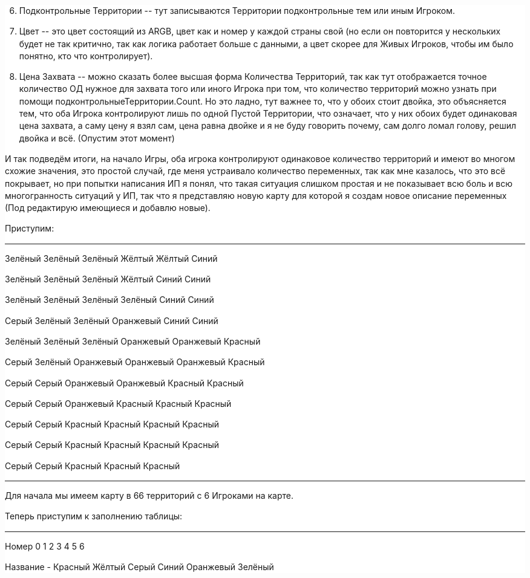 6.  Подконтрольные Территории -- тут записываются Территории
    подконтрольные тем или иным Игроком.

7.  Цвет -- это цвет состоящий из ARGB, цвет как и номер у каждой страны
    свой (но если он повторится у нескольких будет не так критично, так
    как логика работает больше с данными, а цвет скорее для Живых
    Игроков, чтобы им было понятно, кто что контролирует).

8.  Цена Захвата -- можно сказать более высшая форма Количества
    Территорий, так как тут отображается точное количество ОД нужное для
    захвата того или иного Игрока при том, что количество территорий
    можно узнать при помощи подконтрольныеТерритории.Count. Но это
    ладно, тут важнее то, что у обоих стоит двойка, это объясняется тем,
    что оба Игрока контролируют лишь по одной Пустой Территории, что
    означает, что у них обоих будет одинаковая цена захвата, а саму цену
    я взял сам, цена равна двойке и я не буду говорить почему, сам долго
    ломал голову, решил двойка и всё. (Опустим этот момент)

И так подведём итоги, на начало Игры, оба игрока контролируют одинаковое
количество территорий и имеют во многом схожие значения, это простой
случай, где меня устраивало количество переменных, так как мне казалось,
что это всё покрывает, но при попытки написания ИП я понял, что такая
ситуация слишком простая и не показывает всю боль и всю многогранность
ситуаций у ИП, так что я представляю новую карту для которой я создам
новое описание переменных (Под редактирую имеющиеся и добавлю новые).

Приступим:

  ----------- ----------- ----------- ----------- ----------- -----------
  Зелёный     Зелёный     Зелёный     Жёлтый      Жёлтый      Синий

  Зелёный     Зелёный     Зелёный     Жёлтый      Синий       Синий

  Зелёный     Зелёный     Зелёный     Зелёный     Синий       Синий

  Серый       Зелёный     Зелёный     Оранжевый   Синий       Синий

  Зелёный     Зелёный     Зелёный     Оранжевый   Оранжевый   Красный

  Серый       Зелёный     Оранжевый   Оранжевый   Оранжевый   Красный

  Серый       Серый       Оранжевый   Оранжевый   Красный     Красный

  Серый       Серый       Оранжевый   Красный     Красный     Красный

  Серый       Серый       Красный     Красный     Красный     Красный

  Серый       Серый       Красный     Красный     Красный     Красный

  Серый       Серый       Красный     Красный                 Красный
  ----------- ----------- ----------- ----------- ----------- -----------

Для начала мы имеем карту в 66 территорий с 6 Игроками на карте.

Теперь приступим к заполнению таблицы:

  ---------------- --------- --------- -------- ----------- --------- ----------- -----------
  Номер            0         1         2        3           4         5           6

  Название         \-        Красный   Жёлтый   Серый       Синий     Оранжевый   Зелёный
